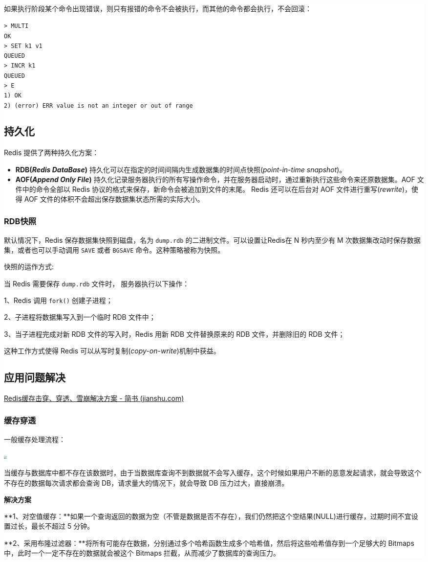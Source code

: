 如果执行阶段某个命令出现错误，则只有报错的命令不会被执行，而其他的命令都会执行，不会回滚：

```shell
> MULTI
OK
> SET k1 v1
QUEUED
> INCR k1
QUEUED
> E
1) OK
2) (error) ERR value is not an integer or out of range
```

## 持久化

Redis 提供了两种持久化方案：

* **RDB(*Redis DataBase*)** 持久化可以在指定的时间间隔内生成数据集的时间点快照(*point-in-time snapshot*)。
* **AOF(*Append Only File*)** 持久化记录服务器执行的所有写操作命令，并在服务器启动时，通过重新执行这些命令来还原数据集。AOF 文件中的命令全部以 Redis 协议的格式来保存，新命令会被追加到文件的末尾。 Redis 还可以在后台对 AOF 文件进行重写(*rewrite*)，使得 AOF 文件的体积不会超出保存数据集状态所需的实际大小。

### RDB快照

默认情况下，Redis 保存数据集快照到磁盘，名为 `dump.rdb` 的二进制文件。可以设置让Redis在 N 秒内至少有 M 次数据集改动时保存数据集，或者也可以手动调用 `SAVE` 或者 `BGSAVE` 命令。这种策略被称为快照。

快照的运作方式:

当 Redis 需要保存 `dump.rdb` 文件时， 服务器执行以下操作：

1、Redis 调用 `fork()` 创建子进程；

2、子进程将数据集写入到一个临时 RDB 文件中；

3、当子进程完成对新 RDB 文件的写入时，Redis 用新 RDB 文件替换原来的 RDB 文件，并删除旧的 RDB 文件；

这种工作方式使得 Redis 可以从写时复制(*copy-on-write*)机制中获益。

## 应用问题解决

[Redis缓存击穿、穿透、雪崩解决方案 - 简书 (jianshu.com)](https://www.jianshu.com/p/b7f822935e28)

### 缓存穿透

一般缓存处理流程：

<img src="D:\file\Documents\编程\img\缓存处理流程.png" style="zoom: 40%;" />

当缓存与数据库中都不存在该数据时，由于当数据库查询不到数据就不会写入缓存，这个时候如果用户不断的恶意发起请求，就会导致这个不存在的数据每次请求都会查询 DB，请求量大的情况下，就会导致 DB 压力过大，直接崩溃。

**解决方案**

**1、对空值缓存：**如果一个查询返回的数据为空（不管是数据是否不存在），我们仍然把这个空结果(NULL)进行缓存，过期时间不宜设置过长，最长不超过 5 分钟。

**2、采用布隆过滤器：**将所有可能存在数据，分别通过多个哈希函数生成多个哈希值，然后将这些哈希值存到一个足够大的 Bitmaps 中，此时一个一定不存在的数据就会被这个 Bitmaps 拦截，从而减少了数据库的查询压力。

